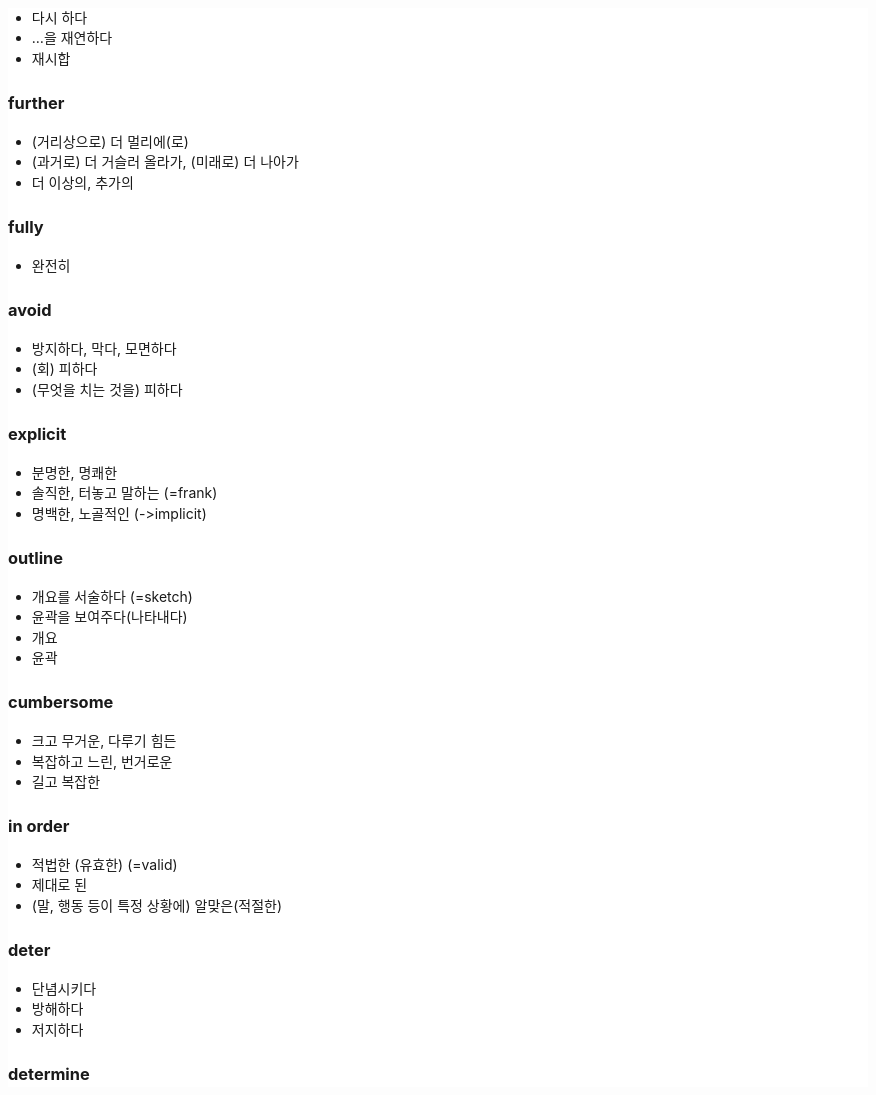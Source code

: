 - 다시 하다
- …을 재연하다
- 재시합

### further

- (거리상으로) 더 멀리에(로)
- (과거로) 더 거슬러 올라가, (미래로) 더 나아가
- 더 이상의, 추가의

### fully

- 완전히

### avoid

- 방지하다, 막다, 모면하다
- (회) 피하다
- (무엇을 치는 것을) 피하다

### explicit

- 분명한, 명쾌한
- 솔직한, 터놓고 말하는 (=frank)
- 명백한, 노골적인 (->implicit)

### outline

- 개요를 서술하다 (=sketch)
- 윤곽을 보여주다(나타내다)
- 개요
- 윤곽

### cumbersome

- 크고 무거운, 다루기 힘든
- 복잡하고 느린, 번거로운
- 길고 복잡한

### in order

- 적법한 (유효한) (=valid)
- 제대로 된
- (말, 행동 등이 특정 상황에) 알맞은(적절한)

### deter

- 단념시키다
- 방해하다
- 저지하다

### determine
